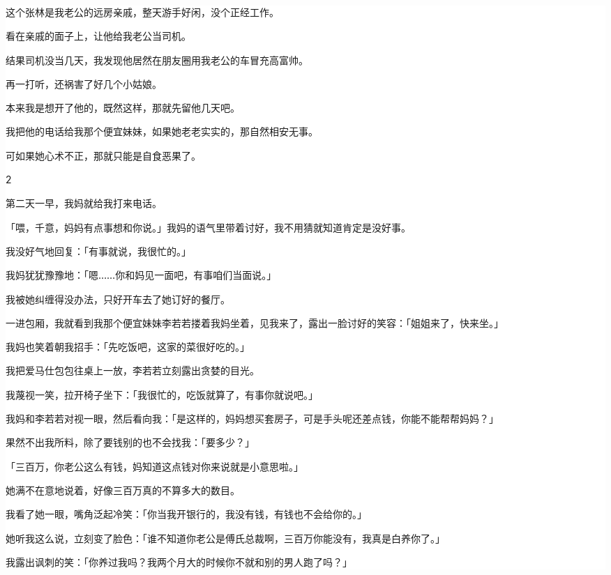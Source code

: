 
这个张林是我老公的远房亲戚，整天游手好闲，没个正经工作。


看在亲戚的面子上，让他给我老公当司机。


结果司机没当几天，我发现他居然在朋友圈用我老公的车冒充高富帅。


再一打听，还祸害了好几个小姑娘。


本来我是想开了他的，既然这样，那就先留他几天吧。


我把他的电话给我那个便宜妹妹，如果她老老实实的，那自然相安无事。


可如果她心术不正，那就只能是自食恶果了。


2


第二天一早，我妈就给我打来电话。


「喂，千意，妈妈有点事想和你说。」我妈的语气里带着讨好，我不用猜就知道肯定是没好事。


我没好气地回复：「有事就说，我很忙的。」


我妈犹犹豫豫地：「嗯……你和妈见一面吧，有事咱们当面说。」


我被她纠缠得没办法，只好开车去了她订好的餐厅。


一进包厢，我就看到我那个便宜妹妹李若若搂着我妈坐着，见我来了，露出一脸讨好的笑容：「姐姐来了，快来坐。」


我妈也笑着朝我招手：「先吃饭吧，这家的菜很好吃的。」


我把爱马仕包包往桌上一放，李若若立刻露出贪婪的目光。


我蔑视一笑，拉开椅子坐下：「我很忙的，吃饭就算了，有事你就说吧。」


我妈和李若若对视一眼，然后看向我：「是这样的，妈妈想买套房子，可是手头呢还差点钱，你能不能帮帮妈妈？」


果然不出我所料，除了要钱别的也不会找我：「要多少？」


「三百万，你老公这么有钱，妈知道这点钱对你来说就是小意思啦。」


她满不在意地说着，好像三百万真的不算多大的数目。


我看了她一眼，嘴角泛起冷笑：「你当我开银行的，我没有钱，有钱也不会给你的。」


她听我这么说，立刻变了脸色：「谁不知道你老公是傅氏总裁啊，三百万你能没有，我真是白养你了。」


我露出讽刺的笑：「你养过我吗？我两个月大的时候你不就和别的男人跑了吗？」

